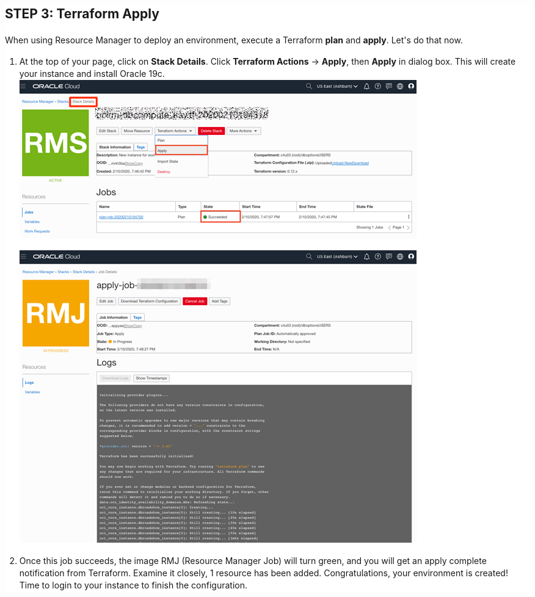 
## STEP 3: Terraform Apply
When using Resource Manager to deploy an environment, execute a Terraform **plan** and **apply**.  Let's do that now.

1.  At the top of your page, click on **Stack Details**.  Click **Terraform Actions** -> **Apply**, then **Apply** in dialog box.  This will create your instance and install Oracle 19c.
    ![](./images/applyjob1.png " ")

    ![](./images/applyjob2.png " ")

2.  Once this job succeeds, the image RMJ (Resource Manager Job) will turn green, and you will get an apply complete notification from Terraform.  Examine it closely, 1 resource has been added.  Congratulations, your environment is created!  Time to login to your instance to finish the configuration.
